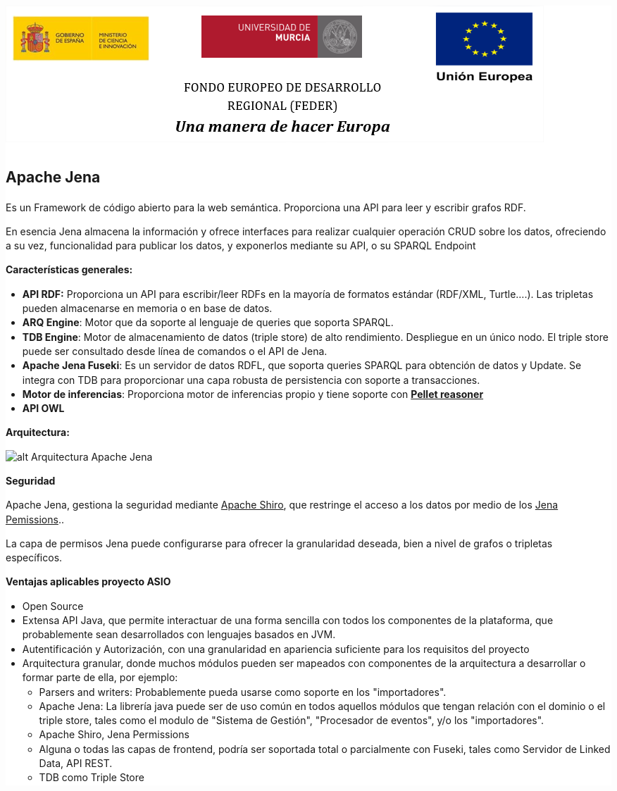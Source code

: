 ![](./images/logos_feder.png)

## Apache Jena

Es un Framework de código abierto para la web semántica.
Proporciona una API para leer y escribir grafos RDF.

En esencia Jena almacena la información y ofrece interfaces para realizar cualquier operación CRUD sobre los datos, ofreciendo a su vez, funcionalidad para publicar los datos, y exponerlos mediante su API, o su SPARQL Endpoint


**Características generales:**

- **API RDF:** Proporciona un API para escribir/leer RDFs en la mayoría de formatos estándar (RDF/XML, Turtle….). Las tripletas pueden almacenarse en memoria o en base de datos.
- **ARQ Engine**: Motor que da soporte al lenguaje de queries que soporta SPARQL.
- **TDB Engine**: Motor de almacenamiento de datos (triple store) de alto rendimiento. Despliegue en un único nodo. El triple store puede ser consultado desde línea de comandos o el API de Jena.
- **Apache Jena Fuseki**: Es un servidor de datos RDFL, que soporta queries SPARQL para obtención de datos y Update. Se integra con TDB para proporcionar una capa robusta de persistencia con soporte a transacciones. 
- **Motor de inferencias**: Proporciona motor de inferencias propio y tiene soporte con **[Pellet reasoner](https://en.wikipedia.orghttps://en.wikipedia.org/wiki/Web_Ontology_Language)**
- **API OWL**


**Arquitectura:**

![alt Arquitectura Apache Jena](https://jena.apache.org/images/jena-architecture.png "Arquitectura Apache Jena")

**Seguridad**

Apache Jena, gestiona la seguridad mediante [Apache Shiro](http://shiro.apache.org/), que restringe el acceso a los datos por medio de los [Jena Pemissions](https://jena.apache.org/documentation/permissions/)..

La capa de permisos Jena puede configurarse para ofrecer la granularidad deseada, bien a nivel de grafos o tripletas específicos.

**Ventajas aplicables proyecto ASIO**

* Open Source
* Extensa API Java, que permite interactuar de una forma sencilla con todos los componentes de la plataforma, que probablemente sean desarrollados con lenguajes basados en JVM.
* Autentificación y Autorización, con una granularidad en apariencia suficiente para los requisitos del proyecto
* Arquitectura granular, donde muchos módulos pueden ser mapeados con componentes de la arquitectura a desarrollar o formar parte de ella, por ejemplo:
	* Parsers and writers: Probablemente pueda usarse como soporte en  los "importadores".
	* Apache Jena: La librería java puede ser de uso común en todos aquellos módulos que tengan relación con el dominio o el triple store, tales como  el modulo de "Sistema de Gestión",  "Procesador de eventos", y/o los "importadores".
	* Apache Shiro, Jena Permissions
	* Alguna o todas las capas de frontend, podría ser soportada total o parcialmente con Fuseki, tales como Servidor de Linked Data, API REST.
	* TDB como Triple Store